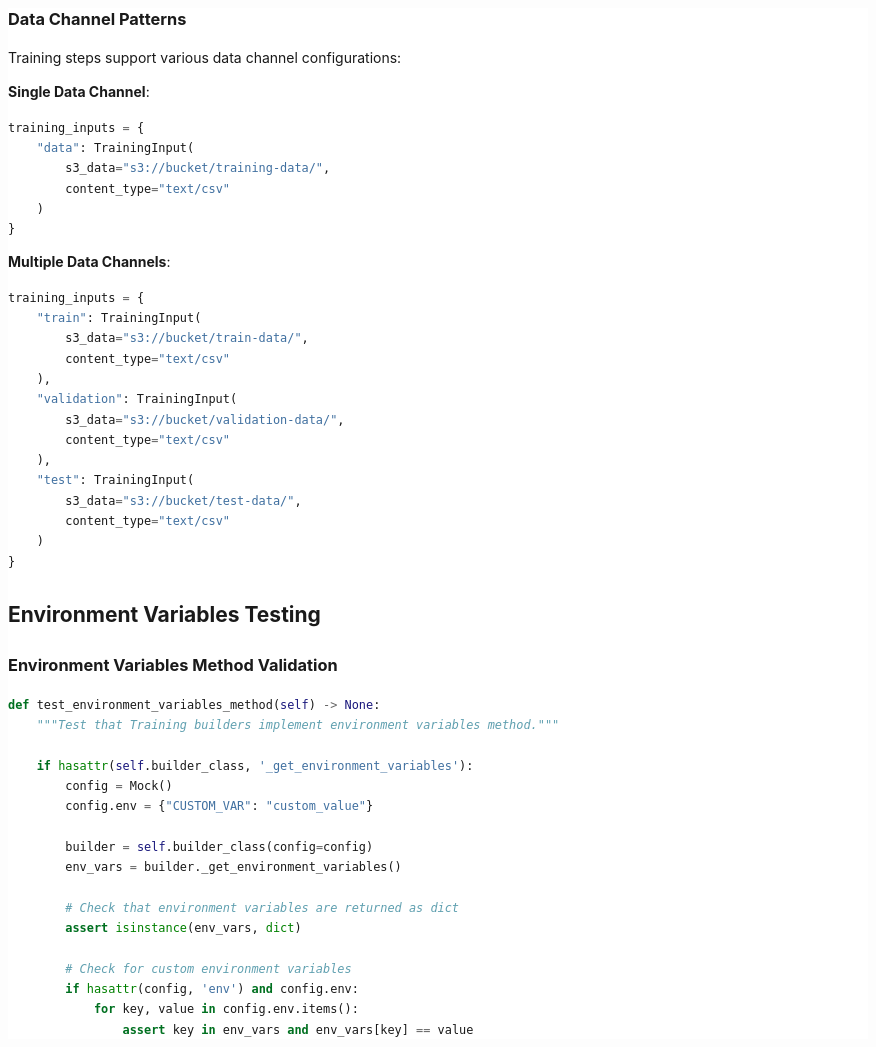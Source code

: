 
### Data Channel Patterns

Training steps support various data channel configurations:

**Single Data Channel**:
```python
training_inputs = {
    "data": TrainingInput(
        s3_data="s3://bucket/training-data/",
        content_type="text/csv"
    )
}
```

**Multiple Data Channels**:
```python
training_inputs = {
    "train": TrainingInput(
        s3_data="s3://bucket/train-data/",
        content_type="text/csv"
    ),
    "validation": TrainingInput(
        s3_data="s3://bucket/validation-data/",
        content_type="text/csv"
    ),
    "test": TrainingInput(
        s3_data="s3://bucket/test-data/",
        content_type="text/csv"
    )
}
```

## Environment Variables Testing

### Environment Variables Method Validation

```python
def test_environment_variables_method(self) -> None:
    """Test that Training builders implement environment variables method."""
    
    if hasattr(self.builder_class, '_get_environment_variables'):
        config = Mock()
        config.env = {"CUSTOM_VAR": "custom_value"}
        
        builder = self.builder_class(config=config)
        env_vars = builder._get_environment_variables()
        
        # Check that environment variables are returned as dict
        assert isinstance(env_vars, dict)
        
        # Check for custom environment variables
        if hasattr(config, 'env') and config.env:
            for key, value in config.env.items():
                assert key in env_vars and env_vars[key] == value
```
